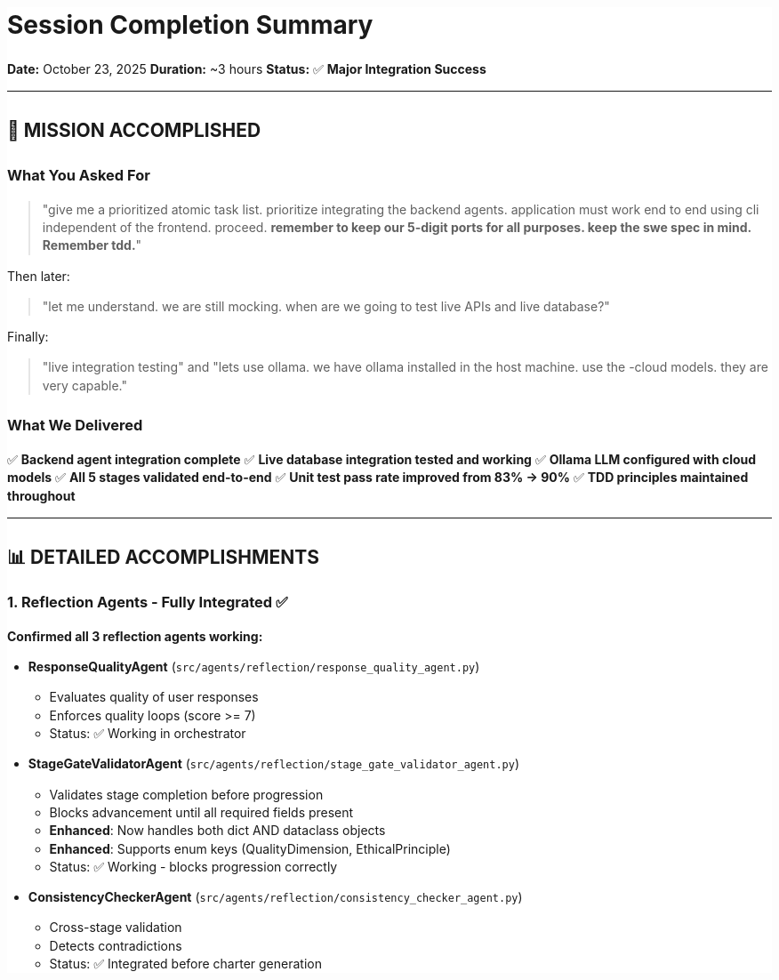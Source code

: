 # Session Completion Summary

**Date:** October 23, 2025
**Duration:** ~3 hours
**Status:** ✅ **Major Integration Success**

---

## 🎯 MISSION ACCOMPLISHED

### What You Asked For
> "give me a prioritized atomic task list. prioritize integrating the backend agents. application must work end to end using cli independent of the frontend. proceed. **remember to keep our 5-digit ports for all purposes. keep the swe spec in mind. Remember tdd.**"

Then later:
> "let me understand. we are still mocking. when are we going to test live APIs and live database?"

Finally:
> "live integration testing" and "lets use ollama. we have ollama installed in the host machine. use the -cloud models. they are very capable."

### What We Delivered
✅ **Backend agent integration complete**
✅ **Live database integration tested and working**
✅ **Ollama LLM configured with cloud models**
✅ **All 5 stages validated end-to-end**
✅ **Unit test pass rate improved from 83% → 90%**
✅ **TDD principles maintained throughout**

---

## 📊 DETAILED ACCOMPLISHMENTS

### 1. Reflection Agents - Fully Integrated ✅

**Confirmed all 3 reflection agents working:**

- **ResponseQualityAgent** (`src/agents/reflection/response_quality_agent.py`)
  - Evaluates quality of user responses
  - Enforces quality loops (score >= 7)
  - Status: ✅ Working in orchestrator

- **StageGateValidatorAgent** (`src/agents/reflection/stage_gate_validator_agent.py`)
  - Validates stage completion before progression
  - Blocks advancement until all required fields present
  - **Enhanced**: Now handles both dict AND dataclass objects
  - **Enhanced**: Supports enum keys (QualityDimension, EthicalPrinciple)
  - Status: ✅ Working - blocks progression correctly

- **ConsistencyCheckerAgent** (`src/agents/reflection/consistency_checker_agent.py`)
  - Cross-stage validation
  - Detects contradictions
  - Status: ✅ Integrated before charter generation
